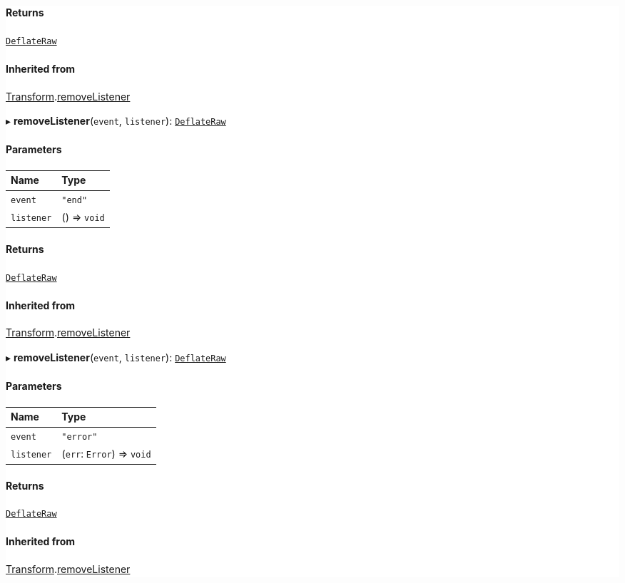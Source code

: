 #### Returns

[`DeflateRaw`](https://github.com/oven-sh/bun-types/blob/master/api-docs/interfaces/zlib_.DeflateRaw-1.md)

#### Inherited from

[Transform](https://github.com/oven-sh/bun-types/blob/master/api-docs/classes/stream_.Transform.md).[removeListener](https://github.com/oven-sh/bun-types/blob/master/api-docs/classes/stream_.Transform.md#removelistener)

▸ **removeListener**(`event`, `listener`): [`DeflateRaw`](https://github.com/oven-sh/bun-types/blob/master/api-docs/interfaces/zlib_.DeflateRaw-1.md)

#### Parameters

| Name | Type |
| :------ | :------ |
| `event` | ``"end"`` |
| `listener` | () => `void` |

#### Returns

[`DeflateRaw`](https://github.com/oven-sh/bun-types/blob/master/api-docs/interfaces/zlib_.DeflateRaw-1.md)

#### Inherited from

[Transform](https://github.com/oven-sh/bun-types/blob/master/api-docs/classes/stream_.Transform.md).[removeListener](https://github.com/oven-sh/bun-types/blob/master/api-docs/classes/stream_.Transform.md#removelistener)

▸ **removeListener**(`event`, `listener`): [`DeflateRaw`](https://github.com/oven-sh/bun-types/blob/master/api-docs/interfaces/zlib_.DeflateRaw-1.md)

#### Parameters

| Name | Type |
| :------ | :------ |
| `event` | ``"error"`` |
| `listener` | (`err`: `Error`) => `void` |

#### Returns

[`DeflateRaw`](https://github.com/oven-sh/bun-types/blob/master/api-docs/interfaces/zlib_.DeflateRaw-1.md)

#### Inherited from

[Transform](https://github.com/oven-sh/bun-types/blob/master/api-docs/classes/stream_.Transform.md).[removeListener](https://github.com/oven-sh/bun-types/blob/master/api-docs/classes/stream_.Transform.md#removelistener)
